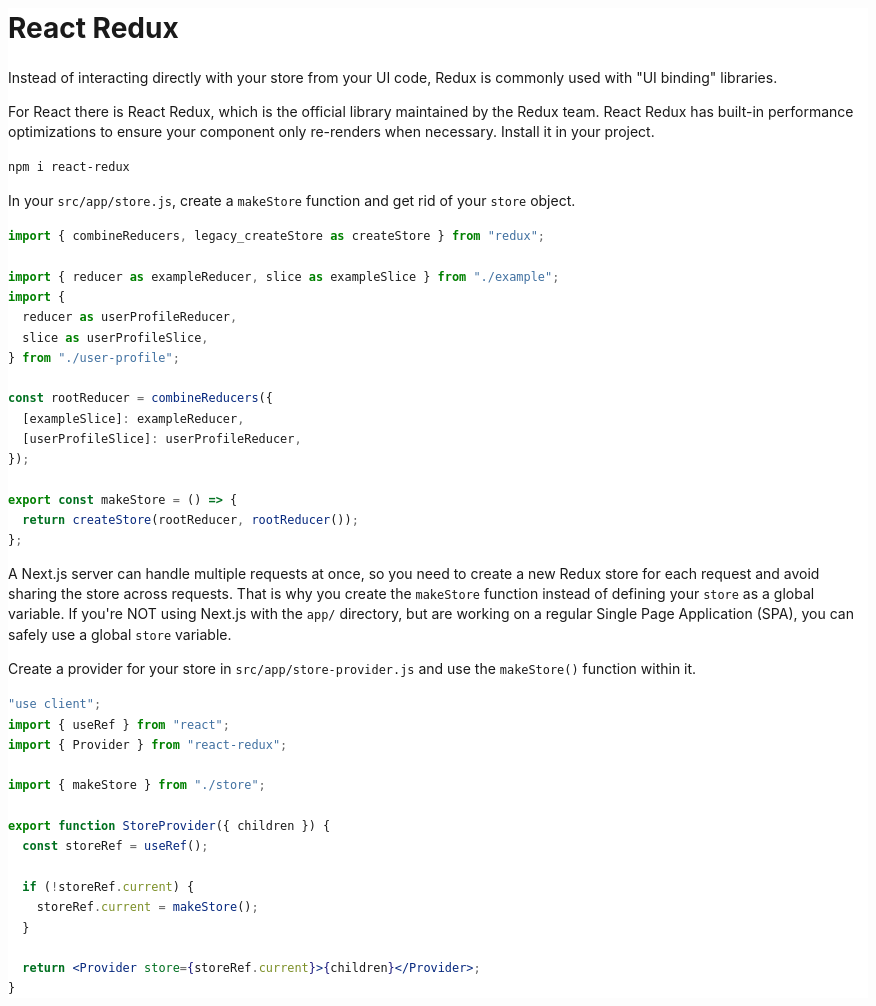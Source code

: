 # React Redux

Instead of interacting directly with your store from your UI code, Redux is commonly used with "UI binding" libraries.

For React there is React Redux, which is the official library maintained by the Redux team. React Redux has built-in performance optimizations to ensure your component only re-renders when necessary. Install it in your project.

```sh
npm i react-redux
```

In your `src/app/store.js`, create a `makeStore` function and get rid of your `store` object.

```js
import { combineReducers, legacy_createStore as createStore } from "redux";

import { reducer as exampleReducer, slice as exampleSlice } from "./example";
import {
  reducer as userProfileReducer,
  slice as userProfileSlice,
} from "./user-profile";

const rootReducer = combineReducers({
  [exampleSlice]: exampleReducer,
  [userProfileSlice]: userProfileReducer,
});

export const makeStore = () => {
  return createStore(rootReducer, rootReducer());
};
```

A Next.js server can handle multiple requests at once, so you need to create a new Redux store for each request and avoid sharing the store across requests. That is why you create the `makeStore` function instead of defining your `store` as a global variable. If you're NOT using Next.js with the `app/` directory, but are working on a regular Single Page Application (SPA), you can safely use a global `store` variable.

Create a provider for your store in `src/app/store-provider.js` and use the `makeStore()` function within it.

```jsx
"use client";
import { useRef } from "react";
import { Provider } from "react-redux";

import { makeStore } from "./store";

export function StoreProvider({ children }) {
  const storeRef = useRef();

  if (!storeRef.current) {
    storeRef.current = makeStore();
  }

  return <Provider store={storeRef.current}>{children}</Provider>;
}
```
